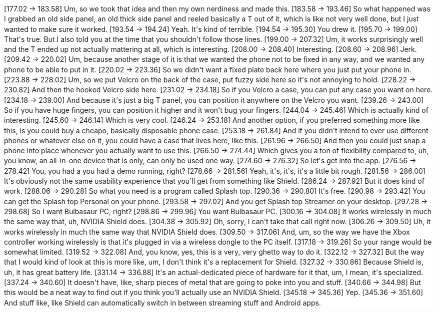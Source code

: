 [177.02 → 183.58] Um, so we took that idea and then my own nerdiness and made this.
[183.58 → 193.46] So what happened was I grabbed an old side panel, an old thick side panel and reeled basically a T out of it, which is like not very well done, but I just wanted to make sure it worked.
[193.54 → 194.24] Yeah. It's kind of terrible.
[194.54 → 195.30] You drew it.
[195.70 → 199.00] That's true. But I also told you at the time that you shouldn't follow those lines.
[199.00 → 207.32] Um, it works surprisingly well and the T ended up not actually mattering at all, which is interesting.
[208.00 → 208.40] Interesting.
[208.60 → 208.96] Jerk.
[209.42 → 220.02] Um, because another stage of it is that we wanted the phone not to be fixed in any way, and we wanted any phone to be able to put in it.
[220.02 → 223.36] So we didn't want a fixed plate back here where you just put your phone in.
[223.88 → 228.02] Um, so we put Velcro on the back of the case, put fuzzy side here so it's not annoying to hold.
[228.22 → 230.82] And then the hooked Velcro side here.
[231.02 → 234.18] So if you Velcro a case, you can put any case you want on here.
[234.18 → 239.00] And because it's just a big T panel, you can position it anywhere on the Velcro you want.
[239.26 → 243.00] So if you have huge fingers, you can position it higher and it won't bug your fingers.
[244.04 → 245.46] Which is actually kind of interesting.
[245.60 → 246.14] Which is very cool.
[246.24 → 253.18] And another option, if you preferred something more like this, is you could buy a cheapo, basically disposable phone case.
[253.18 → 261.84] And if you didn't intend to ever use different phones or whatever else on it, you could have a case that lives here, like this.
[261.96 → 266.50] And then you could just snap a phone into place whenever you actually want to use this.
[266.50 → 274.44] Which gives you a ton of flexibility compared to, uh, you know, an all-in-one device that is only, can only be used one way.
[274.60 → 276.32] So let's get into the app.
[276.56 → 278.42] You, you had a you had a demo running, right?
[278.66 → 281.56] Yeah, it's, it's, it's a little bit rough.
[281.56 → 286.00] It's obviously not the same usability experience that you'll get from something like Shield.
[286.24 → 287.92] But it does kind of work.
[288.06 → 290.28] So what you need is a program called Splash top.
[290.36 → 290.80] It's free.
[290.98 → 293.42] You can get the Splash top Personal on your phone.
[293.58 → 297.02] And you get Splash top Streamer on your desktop.
[297.28 → 298.68] So I want Bulbasaur PC, right?
[298.86 → 299.96] You want Bulbasaur PC.
[300.16 → 304.08] It works wirelessly in much the same way that, uh, NVIDIA Shield does.
[304.38 → 305.92] Oh, sorry, I can't take that call right now.
[306.26 → 309.50] Uh, it works wirelessly in much the same way that NVIDIA Shield does.
[309.50 → 317.06] And, um, so the way we have the Xbox controller working wirelessly is that it's plugged in via a wireless dongle to the PC itself.
[317.18 → 319.26] So your range would be somewhat limited.
[319.52 → 322.08] And, you know, yes, this is a very, very ghetto way to do it.
[322.12 → 327.32] But the way that I would kind of look at this is more like, um, I don't think it's a replacement for Shield.
[327.32 → 330.86] Because Shield is, uh, it has great battery life.
[331.14 → 336.88] It's an actual-dedicated piece of hardware for it that, um, I mean, it's specialized.
[337.24 → 340.60] It doesn't have, like, sharp pieces of metal that are going to poke into you and stuff.
[340.66 → 344.98] But this would be a neat way to find out if you think you'll actually use an NVIDIA Shield.
[345.18 → 345.36] Yep.
[345.36 → 351.60] And stuff like, like Shield can automatically switch in between streaming stuff and Android apps.